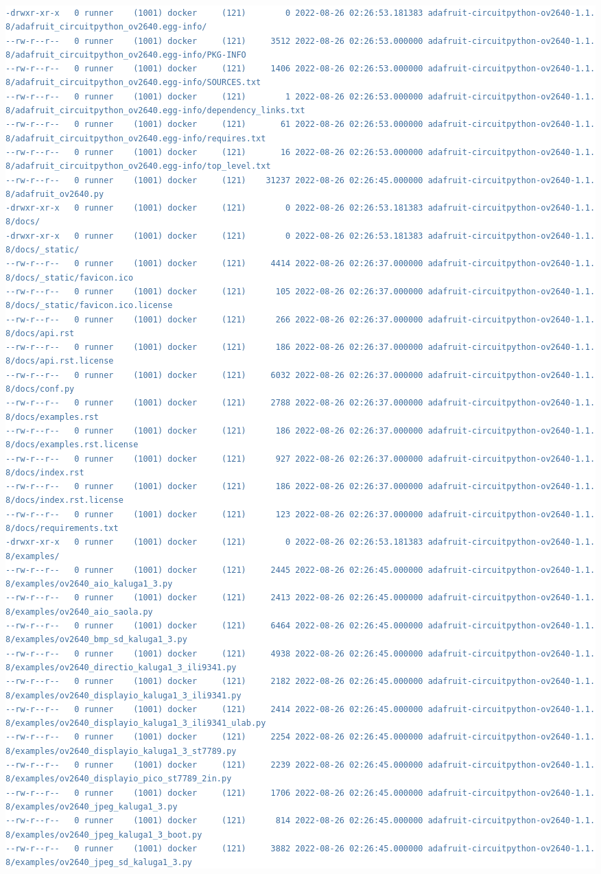 ```diff
-drwxr-xr-x   0 runner    (1001) docker     (121)        0 2022-08-26 02:26:53.181383 adafruit-circuitpython-ov2640-1.1.8/adafruit_circuitpython_ov2640.egg-info/
--rw-r--r--   0 runner    (1001) docker     (121)     3512 2022-08-26 02:26:53.000000 adafruit-circuitpython-ov2640-1.1.8/adafruit_circuitpython_ov2640.egg-info/PKG-INFO
--rw-r--r--   0 runner    (1001) docker     (121)     1406 2022-08-26 02:26:53.000000 adafruit-circuitpython-ov2640-1.1.8/adafruit_circuitpython_ov2640.egg-info/SOURCES.txt
--rw-r--r--   0 runner    (1001) docker     (121)        1 2022-08-26 02:26:53.000000 adafruit-circuitpython-ov2640-1.1.8/adafruit_circuitpython_ov2640.egg-info/dependency_links.txt
--rw-r--r--   0 runner    (1001) docker     (121)       61 2022-08-26 02:26:53.000000 adafruit-circuitpython-ov2640-1.1.8/adafruit_circuitpython_ov2640.egg-info/requires.txt
--rw-r--r--   0 runner    (1001) docker     (121)       16 2022-08-26 02:26:53.000000 adafruit-circuitpython-ov2640-1.1.8/adafruit_circuitpython_ov2640.egg-info/top_level.txt
--rw-r--r--   0 runner    (1001) docker     (121)    31237 2022-08-26 02:26:45.000000 adafruit-circuitpython-ov2640-1.1.8/adafruit_ov2640.py
-drwxr-xr-x   0 runner    (1001) docker     (121)        0 2022-08-26 02:26:53.181383 adafruit-circuitpython-ov2640-1.1.8/docs/
-drwxr-xr-x   0 runner    (1001) docker     (121)        0 2022-08-26 02:26:53.181383 adafruit-circuitpython-ov2640-1.1.8/docs/_static/
--rw-r--r--   0 runner    (1001) docker     (121)     4414 2022-08-26 02:26:37.000000 adafruit-circuitpython-ov2640-1.1.8/docs/_static/favicon.ico
--rw-r--r--   0 runner    (1001) docker     (121)      105 2022-08-26 02:26:37.000000 adafruit-circuitpython-ov2640-1.1.8/docs/_static/favicon.ico.license
--rw-r--r--   0 runner    (1001) docker     (121)      266 2022-08-26 02:26:37.000000 adafruit-circuitpython-ov2640-1.1.8/docs/api.rst
--rw-r--r--   0 runner    (1001) docker     (121)      186 2022-08-26 02:26:37.000000 adafruit-circuitpython-ov2640-1.1.8/docs/api.rst.license
--rw-r--r--   0 runner    (1001) docker     (121)     6032 2022-08-26 02:26:37.000000 adafruit-circuitpython-ov2640-1.1.8/docs/conf.py
--rw-r--r--   0 runner    (1001) docker     (121)     2788 2022-08-26 02:26:37.000000 adafruit-circuitpython-ov2640-1.1.8/docs/examples.rst
--rw-r--r--   0 runner    (1001) docker     (121)      186 2022-08-26 02:26:37.000000 adafruit-circuitpython-ov2640-1.1.8/docs/examples.rst.license
--rw-r--r--   0 runner    (1001) docker     (121)      927 2022-08-26 02:26:37.000000 adafruit-circuitpython-ov2640-1.1.8/docs/index.rst
--rw-r--r--   0 runner    (1001) docker     (121)      186 2022-08-26 02:26:37.000000 adafruit-circuitpython-ov2640-1.1.8/docs/index.rst.license
--rw-r--r--   0 runner    (1001) docker     (121)      123 2022-08-26 02:26:37.000000 adafruit-circuitpython-ov2640-1.1.8/docs/requirements.txt
-drwxr-xr-x   0 runner    (1001) docker     (121)        0 2022-08-26 02:26:53.181383 adafruit-circuitpython-ov2640-1.1.8/examples/
--rw-r--r--   0 runner    (1001) docker     (121)     2445 2022-08-26 02:26:45.000000 adafruit-circuitpython-ov2640-1.1.8/examples/ov2640_aio_kaluga1_3.py
--rw-r--r--   0 runner    (1001) docker     (121)     2413 2022-08-26 02:26:45.000000 adafruit-circuitpython-ov2640-1.1.8/examples/ov2640_aio_saola.py
--rw-r--r--   0 runner    (1001) docker     (121)     6464 2022-08-26 02:26:45.000000 adafruit-circuitpython-ov2640-1.1.8/examples/ov2640_bmp_sd_kaluga1_3.py
--rw-r--r--   0 runner    (1001) docker     (121)     4938 2022-08-26 02:26:45.000000 adafruit-circuitpython-ov2640-1.1.8/examples/ov2640_directio_kaluga1_3_ili9341.py
--rw-r--r--   0 runner    (1001) docker     (121)     2182 2022-08-26 02:26:45.000000 adafruit-circuitpython-ov2640-1.1.8/examples/ov2640_displayio_kaluga1_3_ili9341.py
--rw-r--r--   0 runner    (1001) docker     (121)     2414 2022-08-26 02:26:45.000000 adafruit-circuitpython-ov2640-1.1.8/examples/ov2640_displayio_kaluga1_3_ili9341_ulab.py
--rw-r--r--   0 runner    (1001) docker     (121)     2254 2022-08-26 02:26:45.000000 adafruit-circuitpython-ov2640-1.1.8/examples/ov2640_displayio_kaluga1_3_st7789.py
--rw-r--r--   0 runner    (1001) docker     (121)     2239 2022-08-26 02:26:45.000000 adafruit-circuitpython-ov2640-1.1.8/examples/ov2640_displayio_pico_st7789_2in.py
--rw-r--r--   0 runner    (1001) docker     (121)     1706 2022-08-26 02:26:45.000000 adafruit-circuitpython-ov2640-1.1.8/examples/ov2640_jpeg_kaluga1_3.py
--rw-r--r--   0 runner    (1001) docker     (121)      814 2022-08-26 02:26:45.000000 adafruit-circuitpython-ov2640-1.1.8/examples/ov2640_jpeg_kaluga1_3_boot.py
--rw-r--r--   0 runner    (1001) docker     (121)     3882 2022-08-26 02:26:45.000000 adafruit-circuitpython-ov2640-1.1.8/examples/ov2640_jpeg_sd_kaluga1_3.py
```